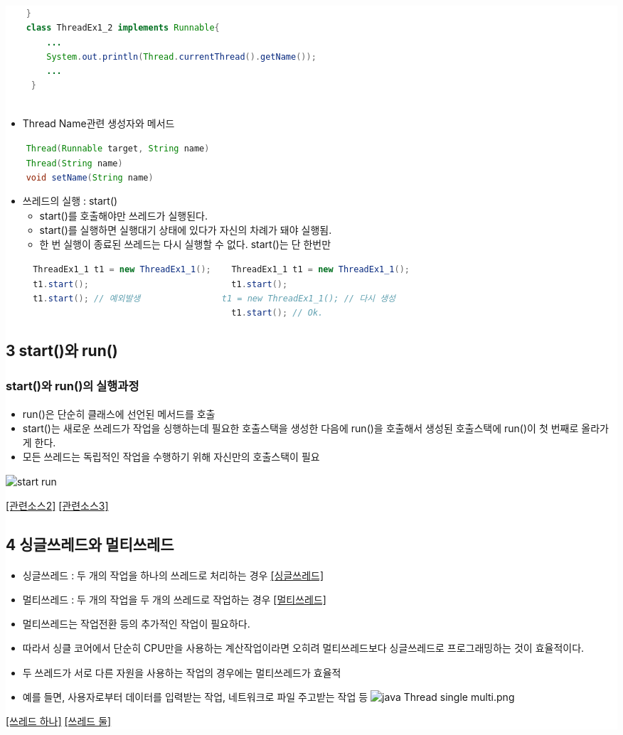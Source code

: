 ```java
    }
    class ThreadEx1_2 implements Runnable{
    	...
        System.out.println(Thread.currentThread().getName());
		...
     }
    
```
* Thread Name관련 생성자와 메서드
```java
	Thread(Runnable target, String name)
    Thread(String name)
    void setName(String name)
```

* 쓰레드의 실행 : start()
  - start()를 호출해야만 쓰레드가 실행된다.
  - start()를 실행하면 실행대기 상태에 있다가 자신의 차례가 돼야 실행됨.
  - 한 번 실행이 종료된 쓰레드는 다시 실행할 수 없다. start()는 단 한번만
  ```java
  	ThreadEx1_1 t1 = new ThreadEx1_1();    ThreadEx1_1 t1 = new ThreadEx1_1();
    t1.start();                            t1.start();
    t1.start(); // 예외발생                t1 = new ThreadEx1_1(); // 다시 생성
                                           t1.start(); // Ok.
  ```
  
## 3 start()와 run()
### start()와 run()의 실행과정
* run()은 단순히 클래스에 선언된 메서드를 호출
* start()는 새로운 쓰레드가 작업을 싱행하는데 필요한 호출스택을 생성한 다음에 run()을 호출해서 생성된 호출스택에 run()이 첫 번째로 올라가게 한다.
* 모든 쓰레드는 독립적인 작업을 수행하기 위해 자신만의 호출스택이 필요

![start run](https://github.com/HaeSeongPark/TIL/blob/master/img/Java/Java%20Thread%20start()%20%26%20run().png)

[[관련소스2]](https://github.com/HaeSeongPark/TIL/blob/master/JavaStudySource/src/ch13/ThreadEx2.java)
[[관련소스3]](https://github.com/HaeSeongPark/TIL/blob/master/JavaStudySource/src/ch13/ThreadEx3.java)

## 4 싱글쓰레드와 멀티쓰레드
* 싱글쓰레드 : 두 개의 작업을 하나의 쓰레드로 처리하는 경우
[[싱글쓰레드]](https://github.com/HaeSeongPark/TIL/blob/master/JavaStudySource/src/ch13/ThreadEx4.java)
* 멀티쓰레드 : 두 개의 작업을 두 개의 쓰레드로 작업하는 경우
[[멀티쓰레드]](https://github.com/HaeSeongPark/TIL/blob/master/JavaStudySource/src/ch13/ThreadEx5.java)

* 멀티쓰레드는 작업전환 등의 추가적인 작업이 필요하다.
* 따라서 싱클 코어에서 단순히 CPU만을 사용하는 계산작업이라면 오히려 멀티쓰레드보다 싱글쓰레드로 프로그래밍하는 것이 효율적이다.
* 두 쓰레드가 서로 다른 자원을 사용하는 작업의 경우에는 멀티쓰레드가 효율적
* 예를 들면, 사용자로부터 데이터를 입력받는 작업, 네트워크로 파일 주고받는 작업 등
![java Thread single multi.png](https://github.com/HaeSeongPark/TIL/blob/master/img/Java/java%20Thread%20single%20multi.png)

[[쓰레드 하나]](https://github.com/HaeSeongPark/TIL/blob/master/JavaStudySource/src/ch13/ThreadEx6.java)
[[쓰레드 둘]](https://github.com/HaeSeongPark/TIL/blob/master/JavaStudySource/src/ch13/ThreadEx7.java)

